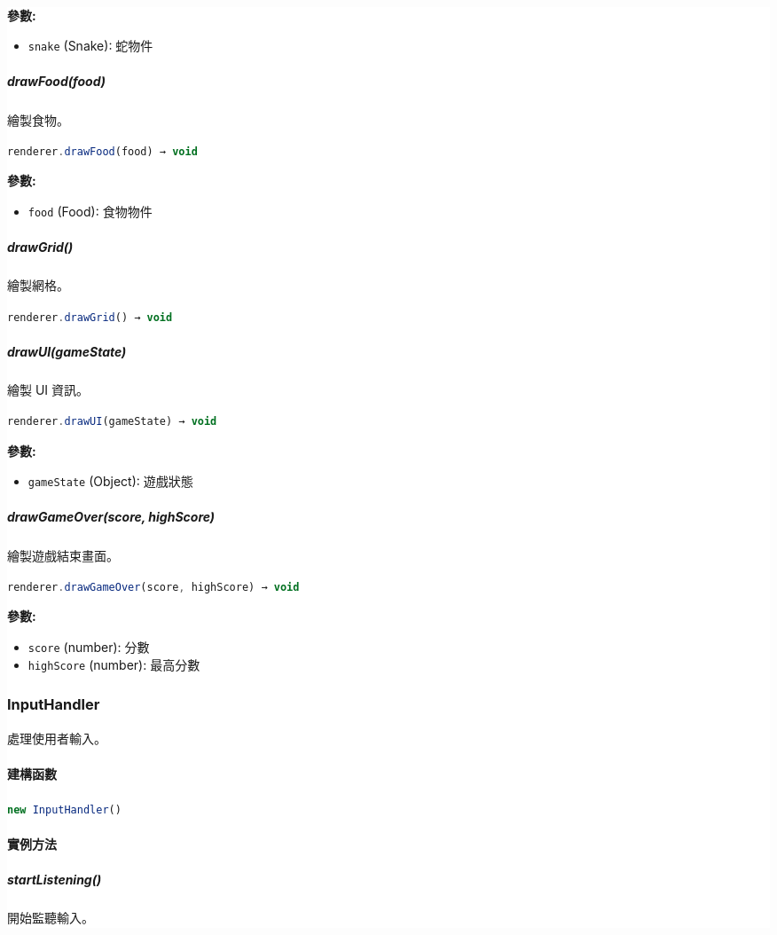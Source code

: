 **參數:**
- `snake` (Snake): 蛇物件

##### drawFood(food)

繪製食物。

```javascript
renderer.drawFood(food) → void
```

**參數:**
- `food` (Food): 食物物件

##### drawGrid()

繪製網格。

```javascript
renderer.drawGrid() → void
```

##### drawUI(gameState)

繪製 UI 資訊。

```javascript
renderer.drawUI(gameState) → void
```

**參數:**
- `gameState` (Object): 遊戲狀態

##### drawGameOver(score, highScore)

繪製遊戲結束畫面。

```javascript
renderer.drawGameOver(score, highScore) → void
```

**參數:**
- `score` (number): 分數
- `highScore` (number): 最高分數

### InputHandler

處理使用者輸入。

#### 建構函數

```javascript
new InputHandler()
```

#### 實例方法

##### startListening()

開始監聽輸入。
